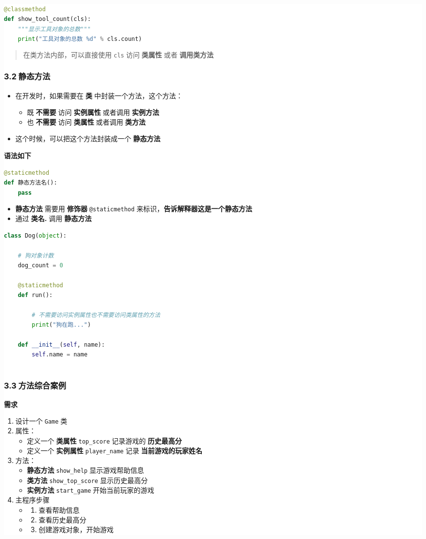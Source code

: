 ```python
@classmethod
def show_tool_count(cls):
    """显示工具对象的总数"""
    print("工具对象的总数 %d" % cls.count)
```

> 在类方法内部，可以直接使用 `cls` 访问 **类属性** 或者 **调用类方法**

### 3.2 静态方法

* 在开发时，如果需要在 **类** 中封装一个方法，这个方法：
    * 既 **不需要** 访问 **实例属性** 或者调用 **实例方法**
    * 也 **不需要** 访问 **类属性** 或者调用 **类方法**
    
* 这个时候，可以把这个方法封装成一个 **静态方法**

**语法如下**

```python
@staticmethod
def 静态方法名():
    pass
```

* **静态方法** 需要用 **修饰器** `@staticmethod` 来标识，**告诉解释器这是一个静态方法**
* 通过 **类名.** 调用 **静态方法**

```python
class Dog(object):
    
    # 狗对象计数
    dog_count = 0
    
    @staticmethod
    def run():
        
        # 不需要访问实例属性也不需要访问类属性的方法
        print("狗在跑...")

    def __init__(self, name):
        self.name = name
        
```

### 3.3 方法综合案例

**需求**

1. 设计一个 `Game` 类
2. 属性：
    * 定义一个 **类属性** `top_score` 记录游戏的 **历史最高分**
    * 定义一个 **实例属性** `player_name` 记录 **当前游戏的玩家姓名**
3. 方法：
    * **静态方法** `show_help` 显示游戏帮助信息
    * **类方法** `show_top_score` 显示历史最高分
    * **实例方法** `start_game` 开始当前玩家的游戏
4. 主程序步骤
    * 1) 查看帮助信息
    * 2) 查看历史最高分
    * 3) 创建游戏对象，开始游戏
